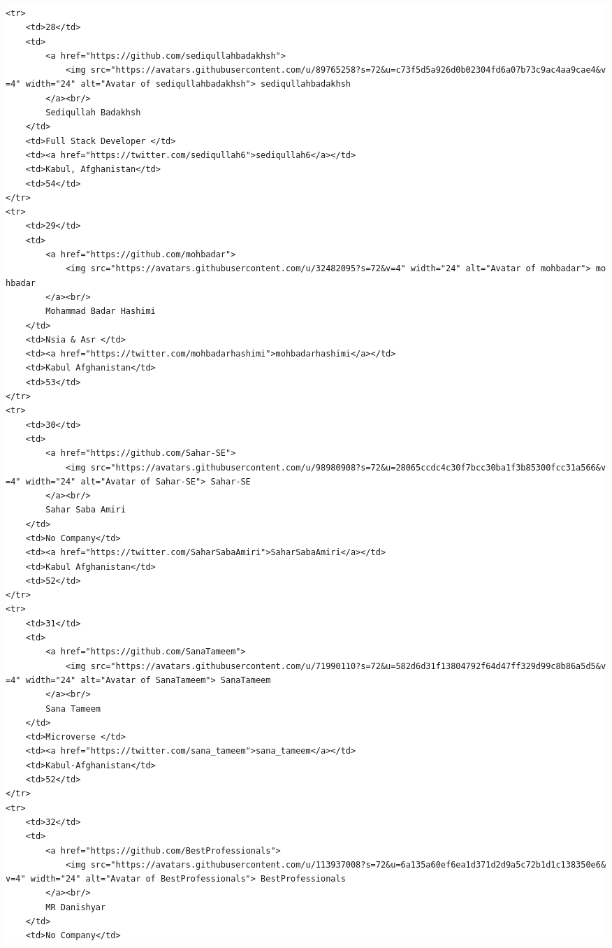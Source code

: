 	<tr>
		<td>28</td>
		<td>
			<a href="https://github.com/sediqullahbadakhsh">
				<img src="https://avatars.githubusercontent.com/u/89765258?s=72&u=c73f5d5a926d0b02304fd6a07b73c9ac4aa9cae4&v=4" width="24" alt="Avatar of sediqullahbadakhsh"> sediqullahbadakhsh
			</a><br/>
			Sediqullah Badakhsh
		</td>
		<td>Full Stack Developer </td>
		<td><a href="https://twitter.com/sediqullah6">sediqullah6</a></td>
		<td>Kabul, Afghanistan</td>
		<td>54</td>
	</tr>
	<tr>
		<td>29</td>
		<td>
			<a href="https://github.com/mohbadar">
				<img src="https://avatars.githubusercontent.com/u/32482095?s=72&v=4" width="24" alt="Avatar of mohbadar"> mohbadar
			</a><br/>
			Mohammad Badar Hashimi
		</td>
		<td>Nsia & Asr </td>
		<td><a href="https://twitter.com/mohbadarhashimi">mohbadarhashimi</a></td>
		<td>Kabul Afghanistan</td>
		<td>53</td>
	</tr>
	<tr>
		<td>30</td>
		<td>
			<a href="https://github.com/Sahar-SE">
				<img src="https://avatars.githubusercontent.com/u/98980908?s=72&u=28065ccdc4c30f7bcc30ba1f3b85300fcc31a566&v=4" width="24" alt="Avatar of Sahar-SE"> Sahar-SE
			</a><br/>
			Sahar Saba Amiri
		</td>
		<td>No Company</td>
		<td><a href="https://twitter.com/SaharSabaAmiri">SaharSabaAmiri</a></td>
		<td>Kabul Afghanistan</td>
		<td>52</td>
	</tr>
	<tr>
		<td>31</td>
		<td>
			<a href="https://github.com/SanaTameem">
				<img src="https://avatars.githubusercontent.com/u/71990110?s=72&u=582d6d31f13804792f64d47ff329d99c8b86a5d5&v=4" width="24" alt="Avatar of SanaTameem"> SanaTameem
			</a><br/>
			Sana Tameem
		</td>
		<td>Microverse </td>
		<td><a href="https://twitter.com/sana_tameem">sana_tameem</a></td>
		<td>Kabul-Afghanistan</td>
		<td>52</td>
	</tr>
	<tr>
		<td>32</td>
		<td>
			<a href="https://github.com/BestProfessionals">
				<img src="https://avatars.githubusercontent.com/u/113937008?s=72&u=6a135a60ef6ea1d371d2d9a5c72b1d1c138350e6&v=4" width="24" alt="Avatar of BestProfessionals"> BestProfessionals
			</a><br/>
			MR Danishyar
		</td>
		<td>No Company</td>